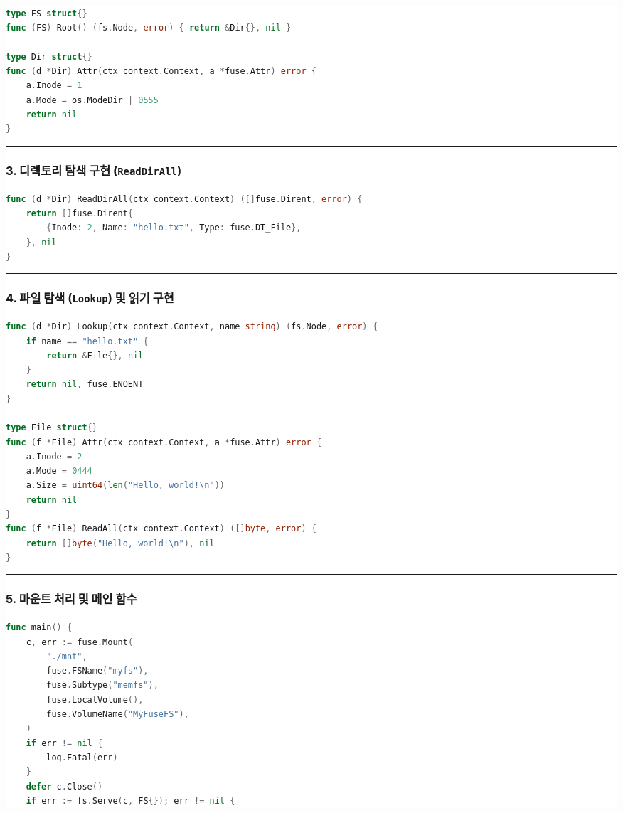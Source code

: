 ```go
type FS struct{}
func (FS) Root() (fs.Node, error) { return &Dir{}, nil }

type Dir struct{}
func (d *Dir) Attr(ctx context.Context, a *fuse.Attr) error {
    a.Inode = 1
    a.Mode = os.ModeDir | 0555
    return nil
}
```

---

### 3. 디렉토리 탐색 구현 (`ReadDirAll`)

```go
func (d *Dir) ReadDirAll(ctx context.Context) ([]fuse.Dirent, error) {
    return []fuse.Dirent{
        {Inode: 2, Name: "hello.txt", Type: fuse.DT_File},
    }, nil
}
```

---

### 4. 파일 탐색 (`Lookup`) 및 읽기 구현

```go
func (d *Dir) Lookup(ctx context.Context, name string) (fs.Node, error) {
    if name == "hello.txt" {
        return &File{}, nil
    }
    return nil, fuse.ENOENT
}

type File struct{}
func (f *File) Attr(ctx context.Context, a *fuse.Attr) error {
    a.Inode = 2
    a.Mode = 0444
    a.Size = uint64(len("Hello, world!\n"))
    return nil
}
func (f *File) ReadAll(ctx context.Context) ([]byte, error) {
    return []byte("Hello, world!\n"), nil
}
```

---

### 5. 마운트 처리 및 메인 함수

```go
func main() {
    c, err := fuse.Mount(
        "./mnt",
        fuse.FSName("myfs"),
        fuse.Subtype("memfs"),
        fuse.LocalVolume(),
        fuse.VolumeName("MyFuseFS"),
    )
    if err != nil {
        log.Fatal(err)
    }
    defer c.Close()
    if err := fs.Serve(c, FS{}); err != nil {
```